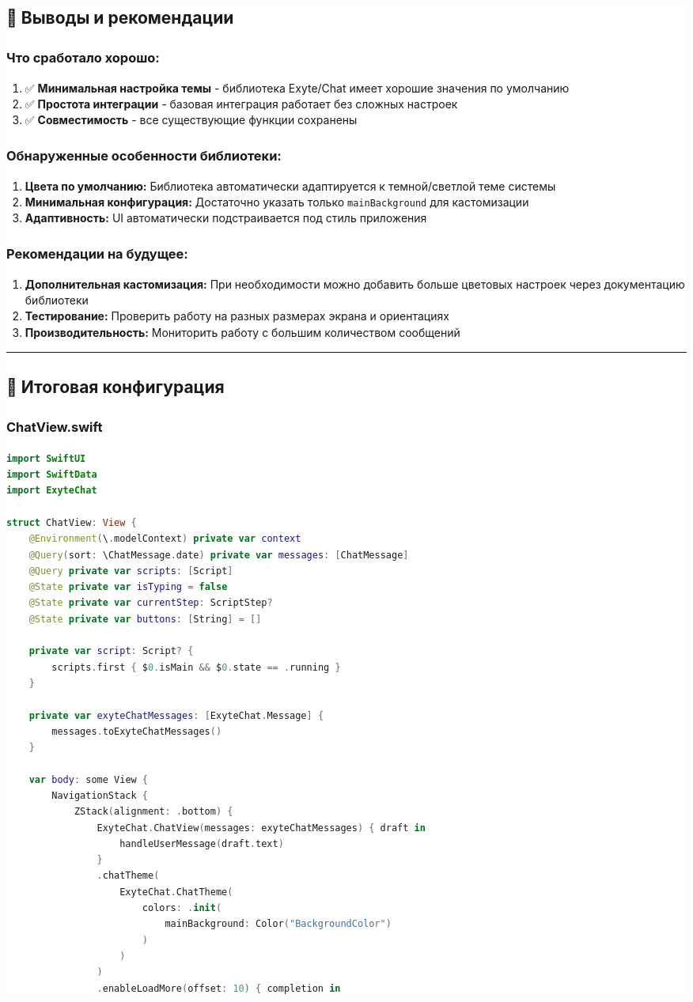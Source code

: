 
## 📝 Выводы и рекомендации

### Что сработало хорошо:

1. ✅ **Минимальная настройка темы** - библиотека Exyte/Chat имеет хорошие значения по умолчанию
2. ✅ **Простота интеграции** - базовая интеграция работает без сложных настроек
3. ✅ **Совместимость** - все существующие функции сохранены

### Обнаруженные особенности библиотеки:

1. **Цвета по умолчанию:** Библиотека автоматически адаптируется к темной/светлой теме системы
2. **Минимальная конфигурация:** Достаточно указать только `mainBackground` для кастомизации
3. **Адаптивность:** UI автоматически подстраивается под стиль приложения

### Рекомендации на будущее:

1. **Дополнительная кастомизация:** При необходимости можно добавить больше цветовых настроек через документацию библиотеки
2. **Тестирование:** Проверить работу на разных размерах экрана и ориентациях
3. **Производительность:** Мониторить работу с большим количеством сообщений

---

## 🎨 Итоговая конфигурация

### ChatView.swift

```swift
import SwiftUI
import SwiftData
import ExyteChat

struct ChatView: View {
    @Environment(\.modelContext) private var context
    @Query(sort: \ChatMessage.date) private var messages: [ChatMessage]
    @Query private var scripts: [Script]
    @State private var isTyping = false
    @State private var currentStep: ScriptStep?
    @State private var buttons: [String] = []
    
    private var script: Script? { 
        scripts.first { $0.isMain && $0.state == .running } 
    }
    
    private var exyteChatMessages: [ExyteChat.Message] {
        messages.toExyteChatMessages()
    }
    
    var body: some View {
        NavigationStack {
            ZStack(alignment: .bottom) {
                ExyteChat.ChatView(messages: exyteChatMessages) { draft in
                    handleUserMessage(draft.text)
                }
                .chatTheme(
                    ExyteChat.ChatTheme(
                        colors: .init(
                            mainBackground: Color("BackgroundColor")
                        )
                    )
                )
                .enableLoadMore(offset: 10) { completion in
```